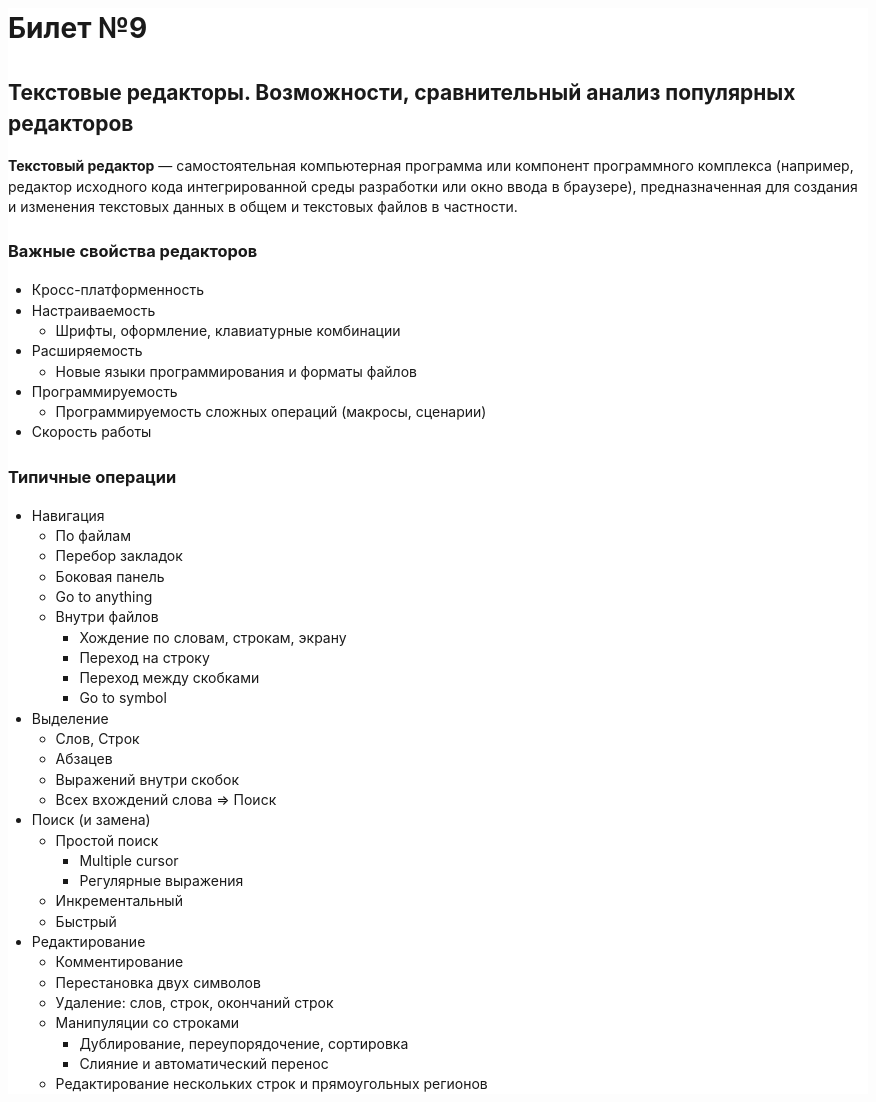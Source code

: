 # Билет №9
## Текстовые редакторы. Возможности, сравнительный анализ популярных редакторов

__Текстовый редактор__ — самостоятельная компьютерная программа или компонент программного комплекса (например, редактор исходного кода интегрированной среды разработки или окно ввода в браузере), предназначенная для создания и изменения текстовых данных в общем и текстовых файлов в частности.

### Важные свойства редакторов
* Кросс-платформенность
* Настраиваемость
    * Шрифты, оформление, клавиатурные комбинации
* Расширяемость
    * Новые языки программирования и форматы файлов
* Программируемость
    * Программируемость сложных операций (макросы, сценарии)
* Скорость работы

### Типичные операции
* Навигация
    * По файлам
    * Перебор закладок
    * Боковая панель
    * Go to anything
    * Внутри файлов
        * Хождение по словам, строкам, экрану
        * Переход на строку
        * Переход между скобками
        * Go to symbol
* Выделение
    * Слов, Строк
    * Абзацев
    * Выражений внутри скобок
    * Всех вхождений слова => Поиск
* Поиск (и замена)
    * Простой поиск
        * Multiple cursor
        * Регулярные выражения
    * Инкрементальный
    * Быстрый
* Редактирование
    * Комментирование
    * Перестановка двух символов
    * Удаление: слов, строк, окончаний строк
    * Манипуляции со строками
        * Дублирование, переупорядочение, сортировка
        * Слияние и автоматический перенос
    * Редактирование нескольких строк и прямоугольных регионов
